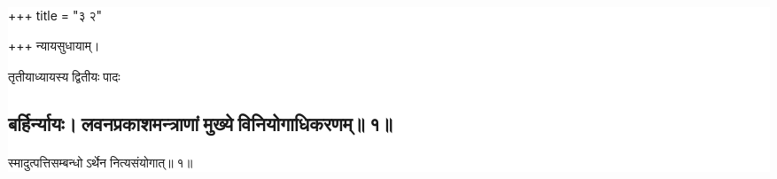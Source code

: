 +++
title = "३ २"

+++
 न्यायसुधायाम्।

 तृतीयाध्यायस्य द्वितीयः पादः

## बर्हिर्न्यायः। लवनप्रकाशमन्त्राणां मुख्ये विनियोगाधिकरणम्॥ १॥
स्मादुत्पत्तिसम्बन्धो ऽर्थेन नित्यसंयोगात्॥ १॥